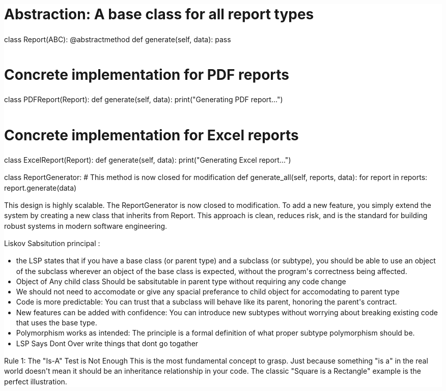 # Abstraction: A base class for all report types
class Report(ABC):
    @abstractmethod
    def generate(self, data):
        pass


# Concrete implementation for PDF reports
class PDFReport(Report):
    def generate(self, data):
        print("Generating PDF report...")

# Concrete implementation for Excel reports
class ExcelReport(Report):
    def generate(self, data):
        print("Generating Excel report...")

class ReportGenerator:
    # This method is now closed for modification
    def generate_all(self, reports, data):
        for report in reports:
            report.generate(data)

This design is highly scalable. The ReportGenerator is now closed to modification. To add a new feature, you simply extend the system by creating a new class that inherits from Report. This approach is clean, reduces risk, and is the standard for building robust systems in modern software engineering.


Liskov Sabsitution principal : 

- the LSP states that if you have a base class (or parent type) and a subclass (or subtype), you should be able to use an object of the subclass wherever an object of the base class is expected, without the program's correctness being affected.
- Object of Any child class Should be sabsitutable in parent type without requiring any code change 
- We should not need to accomodate or give any spacial preferance to child object for accomodating to parent type 
- Code is more predictable: You can trust that a subclass will behave like its parent, honoring the parent's contract.
- New features can be added with confidence: You can introduce new subtypes without worrying about breaking existing code that uses the base type.
- Polymorphism works as intended: The principle is a formal definition of what proper subtype polymorphism should be.
- LSP Says Dont Over write things that dont go togather 

Rule 1: The "Is-A" Test is Not Enough
This is the most fundamental concept to grasp. Just because something "is a" in the real world doesn't mean it should be an inheritance relationship in your code. The classic "Square is a Rectangle" example is the perfect illustration.
